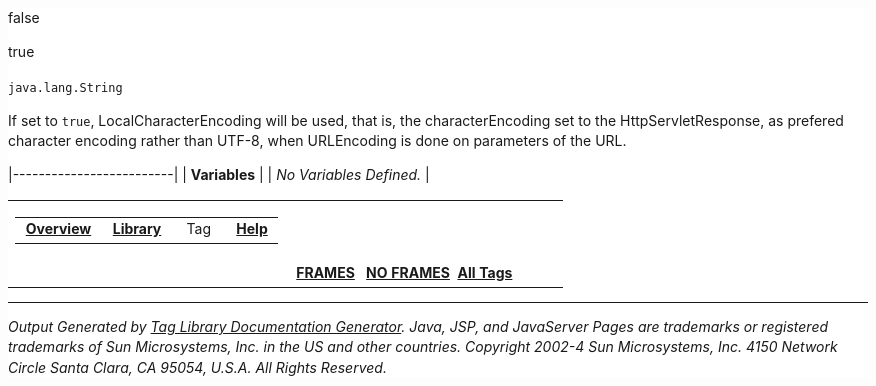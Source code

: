 false

true

`java.lang.String`

If set to `true`, LocalCharacterEncoding will be used, that is, the characterEncoding set to the HttpServletResponse, as prefered character encoding rather than UTF-8, when URLEncoding is done on parameters of the URL.

|-------------------------|
| **Variables**           |
| *No Variables Defined.* |

 <span id="navbar_bottom"></span>

<table>
<colgroup>
<col width="50%" />
<col width="50%" />
</colgroup>
<tbody>
<tr class="odd">
<td align="left"><span id="navbar_bottom_firstrow"></span>
<table>
<tbody>
<tr class="odd">
<td align="left"> <a href="../overview-summary.html.md"><strong>Overview</strong></a> </td>
<td align="left"> <a href="tld-summary.html.md"><strong>Library</strong></a> </td>
<td align="left">  Tag  </td>
<td align="left"> <a href="../help-doc.html.md"><strong>Help</strong></a> </td>
</tr>
</tbody>
</table></td>
<td align="left"></td>
</tr>
<tr class="even">
<td align="left"></td>
<td align="left"> <a href="../index.html.md"><strong>FRAMES</strong></a>   <a href="link.html"><strong>NO FRAMES</strong></a> 
<a href="../alltags-noframe.html.md"><strong>All Tags</strong></a></td>
</tr>
</tbody>
</table>

------------------------------------------------------------------------

*Output Generated by [Tag Library Documentation Generator](http://taglibrarydoc.dev.java.net/). Java, JSP, and JavaServer Pages are trademarks or registered trademarks of Sun Microsystems, Inc. in the US and other countries. Copyright 2002-4 Sun Microsystems, Inc. 4150 Network Circle Santa Clara, CA 95054, U.S.A. All Rights Reserved.*
